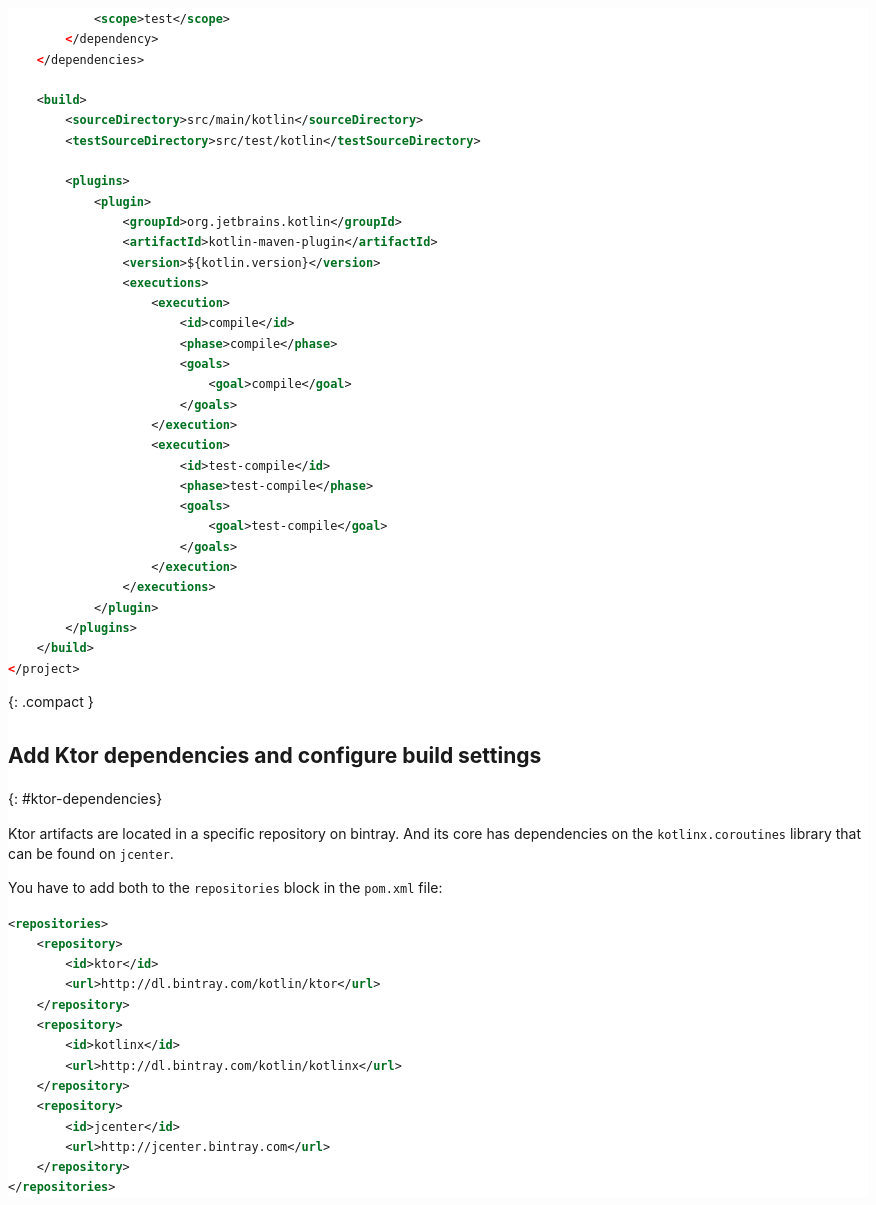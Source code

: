 ```xml
            <scope>test</scope>
        </dependency>
    </dependencies>
    
    <build>
        <sourceDirectory>src/main/kotlin</sourceDirectory>
        <testSourceDirectory>src/test/kotlin</testSourceDirectory>

        <plugins>
            <plugin>
                <groupId>org.jetbrains.kotlin</groupId>
                <artifactId>kotlin-maven-plugin</artifactId>
                <version>${kotlin.version}</version>
                <executions>
                    <execution>
                        <id>compile</id>
                        <phase>compile</phase>
                        <goals>
                            <goal>compile</goal>
                        </goals>
                    </execution>
                    <execution>
                        <id>test-compile</id>
                        <phase>test-compile</phase>
                        <goals>
                            <goal>test-compile</goal>
                        </goals>
                    </execution>
                </executions>
            </plugin>
        </plugins>
    </build>
</project>
```
{: .compact }

## Add Ktor dependencies and configure build settings
{: #ktor-dependencies}

Ktor artifacts are located in a specific repository on bintray.
And its core has dependencies on the `kotlinx.coroutines` library that
can be found on `jcenter`.

You have to add both to the `repositories` block in the `pom.xml` file:
   
```xml
<repositories>
    <repository>
        <id>ktor</id>
        <url>http://dl.bintray.com/kotlin/ktor</url>
    </repository>
    <repository>
        <id>kotlinx</id>
        <url>http://dl.bintray.com/kotlin/kotlinx</url>
    </repository>
    <repository>
        <id>jcenter</id>
        <url>http://jcenter.bintray.com</url>
    </repository>
</repositories>
``` 
